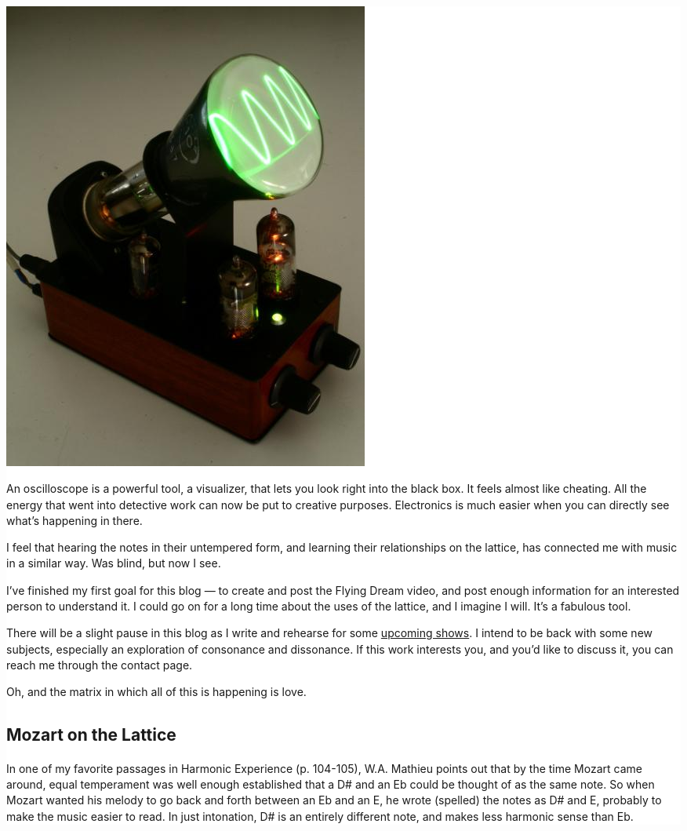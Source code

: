 ![toycro](./toycro.jpg)

An oscilloscope is a powerful tool, a visualizer, that lets you look right into the black box. It feels almost like cheating. All the energy that went into detective work can now be put to creative purposes. Electronics is much easier when you can directly see what’s happening in there.

I feel that hearing the notes in their untempered form, and learning their relationships on the lattice, has connected me with music in a similar way. Was blind, but now I see.

I’ve finished my first goal for this blog — to create and post the Flying Dream video, and post enough information for an interested person to understand it. I could go on for a long time about the uses of the lattice, and I imagine I will. It’s a fabulous tool.

There will be a slight pause in this blog as I write and rehearse for some [upcoming shows](http://theharmonypeople.com/). I intend to be back with some new subjects, especially an exploration of consonance and dissonance. If this work interests you, and you’d like to discuss it, you can reach me through the contact page.

Oh, and the matrix in which all of this is happening is love.

## Mozart on the Lattice

In one of my favorite passages in Harmonic Experience (p. 104-105), W.A. Mathieu points out that by the time Mozart came around, equal temperament was well enough established that a D# and an Eb could be thought of as the same note. So when Mozart wanted his melody to go back and forth between an Eb and an E, he wrote (spelled) the notes as D# and E, probably to make the music easier to read. In just intonation, D# is an entirely different note, and makes less harmonic sense than Eb.
